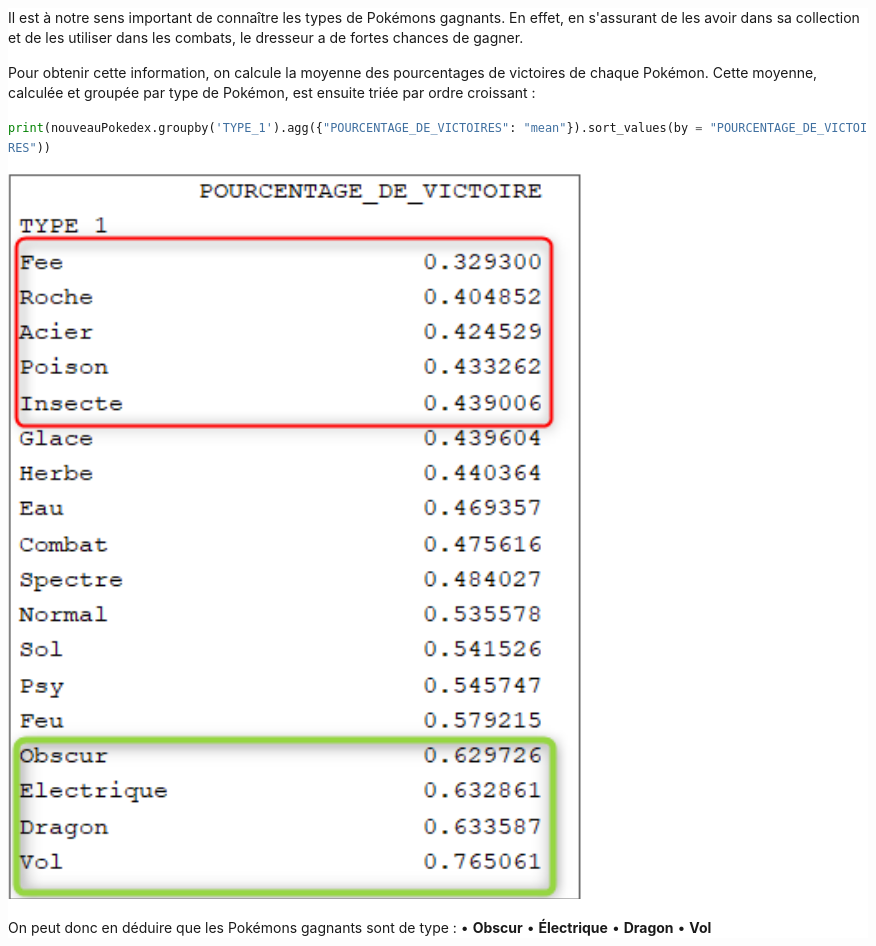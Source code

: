 Il est à notre sens important de connaître les types de Pokémons gagnants. En effet, en s'assurant de les avoir dans sa collection et de les utiliser dans les combats, le dresseur a de fortes chances de gagner.

Pour obtenir cette information, on calcule la moyenne des pourcentages de victoires de chaque Pokémon. Cette moyenne, calculée et groupée par type de Pokémon, est ensuite triée par ordre croissant :

```python
print(nouveauPokedex.groupby('TYPE_1').agg({"POURCENTAGE_DE_VICTOIRES": "mean"}).sort_values(by = "POURCENTAGE_DE_VICTOIRES"))
```

![alt text](image-2.png)

On peut donc en déduire que les Pokémons gagnants sont de type :
• **Obscur**
• **Électrique**
• **Dragon**
• **Vol**
